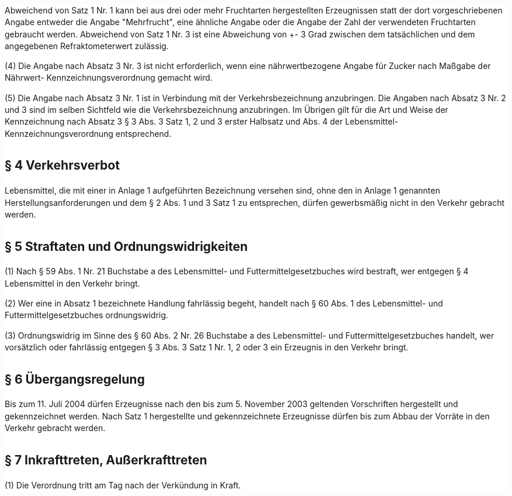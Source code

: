 

Abweichend von Satz 1 Nr. 1 kann bei aus drei oder mehr Fruchtarten
hergestellten Erzeugnissen statt der dort vorgeschriebenen Angabe
entweder die Angabe "Mehrfrucht", eine ähnliche Angabe oder die Angabe
der Zahl der verwendeten Fruchtarten gebraucht werden. Abweichend von
Satz 1 Nr. 3 ist eine Abweichung von
+- 3 Grad zwischen dem tatsächlichen und dem angegebenen
Refraktometerwert zulässig.

(4) Die Angabe nach Absatz 3 Nr. 3 ist nicht erforderlich, wenn eine
nährwertbezogene Angabe für Zucker nach Maßgabe der Nährwert-
Kennzeichnungsverordnung gemacht wird.

(5) Die Angabe nach Absatz 3 Nr. 1 ist in Verbindung mit der
Verkehrsbezeichnung anzubringen. Die Angaben nach Absatz 3 Nr. 2 und 3
sind im selben Sichtfeld wie die Verkehrsbezeichnung anzubringen. Im
Übrigen gilt für die Art und Weise der Kennzeichnung nach Absatz 3 § 3
Abs. 3 Satz 1, 2 und 3 erster Halbsatz und Abs. 4 der Lebensmittel-
Kennzeichnungsverordnung entsprechend.

## § 4 Verkehrsverbot

Lebensmittel, die mit einer in Anlage 1 aufgeführten Bezeichnung
versehen sind, ohne den in Anlage 1 genannten
Herstellungsanforderungen und dem § 2 Abs. 1 und 3 Satz 1 zu
entsprechen, dürfen gewerbsmäßig nicht in den Verkehr gebracht werden.

## § 5 Straftaten und Ordnungswidrigkeiten

(1) Nach § 59 Abs. 1 Nr. 21 Buchstabe a des Lebensmittel- und
Futtermittelgesetzbuches wird bestraft, wer entgegen § 4 Lebensmittel
in den Verkehr bringt.

(2) Wer eine in Absatz 1 bezeichnete Handlung fahrlässig begeht,
handelt nach § 60 Abs. 1 des Lebensmittel- und
Futtermittelgesetzbuches ordnungswidrig.

(3) Ordnungswidrig im Sinne des § 60 Abs. 2 Nr. 26 Buchstabe a des
Lebensmittel- und Futtermittelgesetzbuches handelt, wer vorsätzlich
oder fahrlässig entgegen § 3 Abs. 3 Satz 1 Nr. 1, 2 oder 3 ein
Erzeugnis in den Verkehr bringt.

## § 6 Übergangsregelung

Bis zum 11. Juli 2004 dürfen Erzeugnisse nach den bis zum 5. November
2003 geltenden Vorschriften hergestellt und gekennzeichnet werden.
Nach Satz 1 hergestellte und gekennzeichnete Erzeugnisse dürfen bis
zum Abbau der Vorräte in den Verkehr gebracht werden.

## § 7 Inkrafttreten, Außerkrafttreten

(1) Die Verordnung tritt am Tag nach der Verkündung in Kraft.
